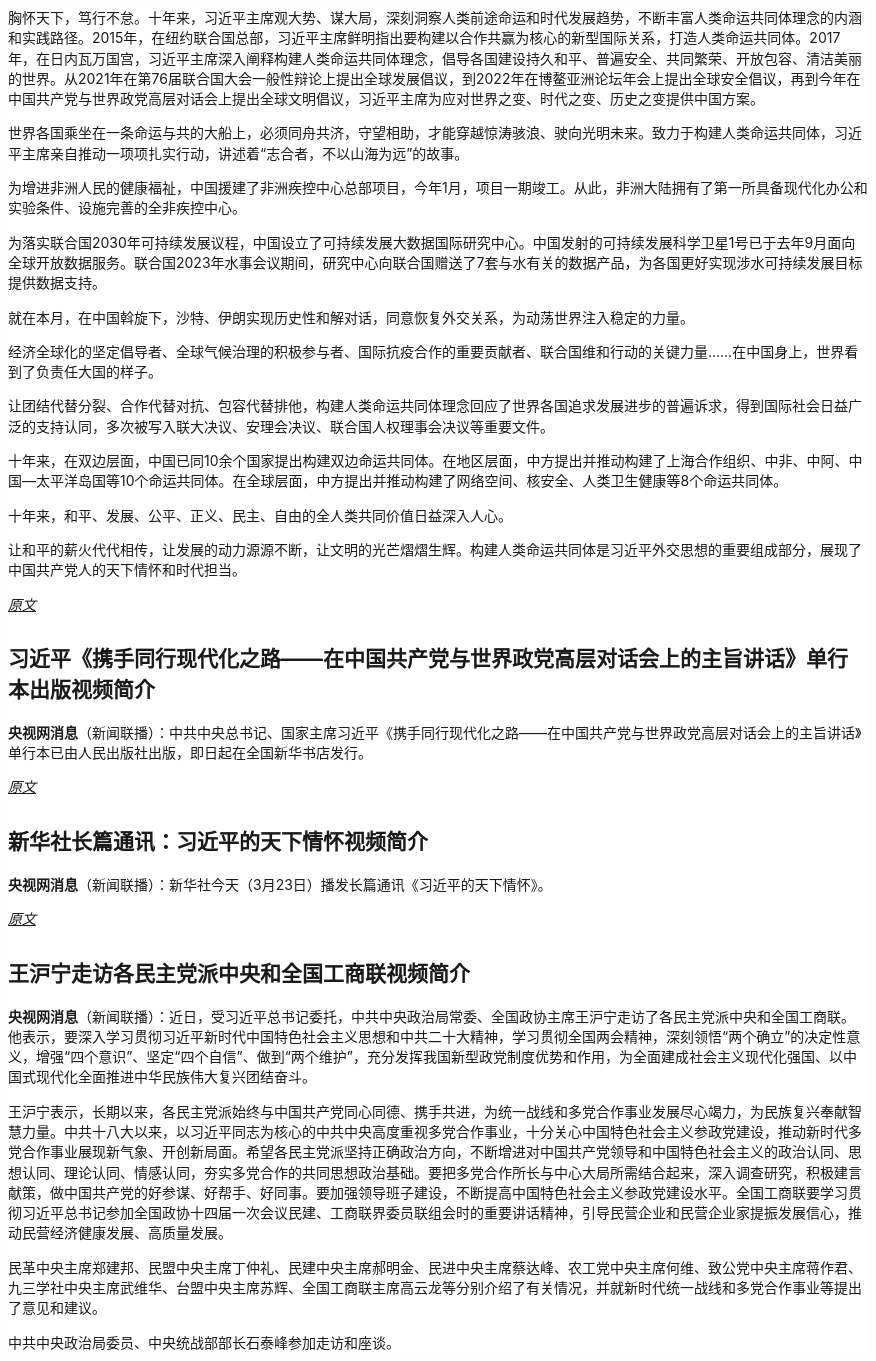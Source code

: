 胸怀天下，笃行不怠。十年来，习近平主席观大势、谋大局，深刻洞察人类前途命运和时代发展趋势，不断丰富人类命运共同体理念的内涵和实践路径。2015年，在纽约联合国总部，习近平主席鲜明指出要构建以合作共赢为核心的新型国际关系，打造人类命运共同体。2017年，在日内瓦万国宫，习近平主席深入阐释构建人类命运共同体理念，倡导各国建设持久和平、普遍安全、共同繁荣、开放包容、清洁美丽的世界。从2021年在第76届联合国大会一般性辩论上提出全球发展倡议，到2022年在博鳌亚洲论坛年会上提出全球安全倡议，再到今年在中国共产党与世界政党高层对话会上提出全球文明倡议，习近平主席为应对世界之变、时代之变、历史之变提供中国方案。  

世界各国乘坐在一条命运与共的大船上，必须同舟共济，守望相助，才能穿越惊涛骇浪、驶向光明未来。致力于构建人类命运共同体，习近平主席亲自推动一项项扎实行动，讲述着“志合者，不以山海为远”的故事。  

为增进非洲人民的健康福祉，中国援建了非洲疾控中心总部项目，今年1月，项目一期竣工。从此，非洲大陆拥有了第一所具备现代化办公和实验条件、设施完善的全非疾控中心。  

为落实联合国2030年可持续发展议程，中国设立了可持续发展大数据国际研究中心。中国发射的可持续发展科学卫星1号已于去年9月面向全球开放数据服务。联合国2023年水事会议期间，研究中心向联合国赠送了7套与水有关的数据产品，为各国更好实现涉水可持续发展目标提供数据支持。  

就在本月，在中国斡旋下，沙特、伊朗实现历史性和解对话，同意恢复外交关系，为动荡世界注入稳定的力量。  

经济全球化的坚定倡导者、全球气候治理的积极参与者、国际抗疫合作的重要贡献者、联合国维和行动的关键力量……在中国身上，世界看到了负责任大国的样子。  

让团结代替分裂、合作代替对抗、包容代替排他，构建人类命运共同体理念回应了世界各国追求发展进步的普遍诉求，得到国际社会日益广泛的支持认同，多次被写入联大决议、安理会决议、联合国人权理事会决议等重要文件。  

十年来，在双边层面，中国已同10余个国家提出构建双边命运共同体。在地区层面，中方提出并推动构建了上海合作组织、中非、中阿、中国—太平洋岛国等10个命运共同体。在全球层面，中方提出并推动构建了网络空间、核安全、人类卫生健康等8个命运共同体。  

十年来，和平、发展、公平、正义、民主、自由的全人类共同价值日益深入人心。  

让和平的薪火代代相传，让发展的动力源源不断，让文明的光芒熠熠生辉。构建人类命运共同体是习近平外交思想的重要组成部分，展现了中国共产党人的天下情怀和时代担当。

*[原文](https://tv.cctv.com/2023/03/23/VIDESJQXKyaWzB6ArsESd4gQ230323.shtml)*


## 习近平《携手同行现代化之路——在中国共产党与世界政党高层对话会上的主旨讲话》单行本出版视频简介

**央视网消息**（新闻联播）：中共中央总书记、国家主席习近平《携手同行现代化之路——在中国共产党与世界政党高层对话会上的主旨讲话》单行本已由人民出版社出版，即日起在全国新华书店发行。

*[原文](https://tv.cctv.com/2023/03/23/VIDEEnKM4UmcuqYnjjjQkZGY230323.shtml)*


## 新华社长篇通讯：习近平的天下情怀视频简介

**央视网消息**（新闻联播）：新华社今天（3月23日）播发长篇通讯《习近平的天下情怀》。

*[原文](https://tv.cctv.com/2023/03/23/VIDEdZURsWAo3vEzDhVSFpsk230323.shtml)*


## 王沪宁走访各民主党派中央和全国工商联视频简介

**央视网消息**（新闻联播）：近日，受习近平总书记委托，中共中央政治局常委、全国政协主席王沪宁走访了各民主党派中央和全国工商联。他表示，要深入学习贯彻习近平新时代中国特色社会主义思想和中共二十大精神，学习贯彻全国两会精神，深刻领悟“两个确立”的决定性意义，增强“四个意识”、坚定“四个自信”、做到“两个维护”，充分发挥我国新型政党制度优势和作用，为全面建成社会主义现代化强国、以中国式现代化全面推进中华民族伟大复兴团结奋斗。  

王沪宁表示，长期以来，各民主党派始终与中国共产党同心同德、携手共进，为统一战线和多党合作事业发展尽心竭力，为民族复兴奉献智慧力量。中共十八大以来，以习近平同志为核心的中共中央高度重视多党合作事业，十分关心中国特色社会主义参政党建设，推动新时代多党合作事业展现新气象、开创新局面。希望各民主党派坚持正确政治方向，不断增进对中国共产党领导和中国特色社会主义的政治认同、思想认同、理论认同、情感认同，夯实多党合作的共同思想政治基础。要把多党合作所长与中心大局所需结合起来，深入调查研究，积极建言献策，做中国共产党的好参谋、好帮手、好同事。要加强领导班子建设，不断提高中国特色社会主义参政党建设水平。全国工商联要学习贯彻习近平总书记参加全国政协十四届一次会议民建、工商联界委员联组会时的重要讲话精神，引导民营企业和民营企业家提振发展信心，推动民营经济健康发展、高质量发展。  

民革中央主席郑建邦、民盟中央主席丁仲礼、民建中央主席郝明金、民进中央主席蔡达峰、农工党中央主席何维、致公党中央主席蒋作君、九三学社中央主席武维华、台盟中央主席苏辉、全国工商联主席高云龙等分别介绍了有关情况，并就新时代统一战线和多党合作事业等提出了意见和建议。  

中共中央政治局委员、中央统战部部长石泰峰参加走访和座谈。
